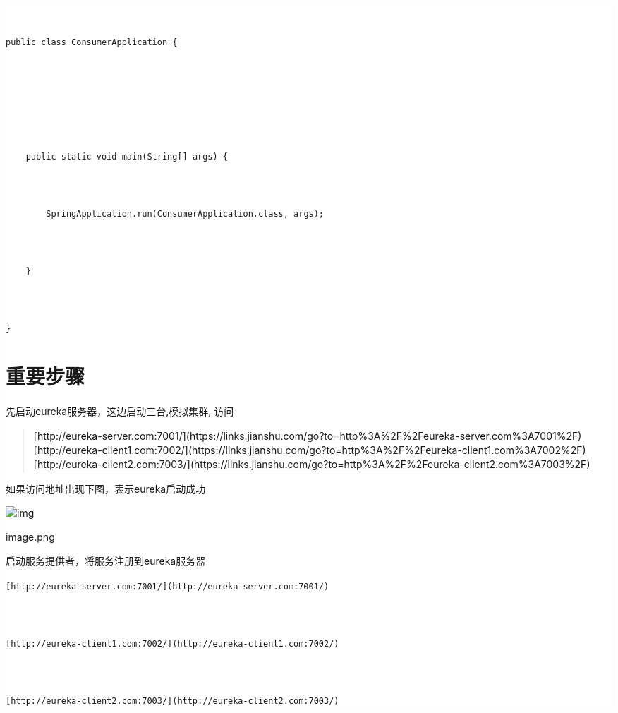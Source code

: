 ```


public class ConsumerApplication {



 



    public static void main(String[] args) {



        SpringApplication.run(ConsumerApplication.class, args);



    }



}
```

# 重要步骤

先启动eureka服务器，这边启动三台,模拟集群, 访问

> [http://eureka-server.com:7001/](https://links.jianshu.com/go?to=http%3A%2F%2Feureka-server.com%3A7001%2F)
> [http://eureka-client1.com:7002/](https://links.jianshu.com/go?to=http%3A%2F%2Feureka-client1.com%3A7002%2F)
> [http://eureka-client2.com:7003/](https://links.jianshu.com/go?to=http%3A%2F%2Feureka-client2.com%3A7003%2F)

如果访问地址出现下图，表示eureka启动成功

![img](https://imgconvert.csdnimg.cn/aHR0cHM6Ly91cGxvYWQtaW1hZ2VzLmppYW5zaHUuaW8vdXBsb2FkX2ltYWdlcy8yMzEwNDY5LTdhNTI3MzQ2YTVmZjU1N2EucG5n?x-oss-process=image/format,png)

image.png

启动服务提供者，将服务注册到eureka服务器

```
[http://eureka-server.com:7001/](http://eureka-server.com:7001/)



[http://eureka-client1.com:7002/](http://eureka-client1.com:7002/)



[http://eureka-client2.com:7003/](http://eureka-client2.com:7003/)
```
